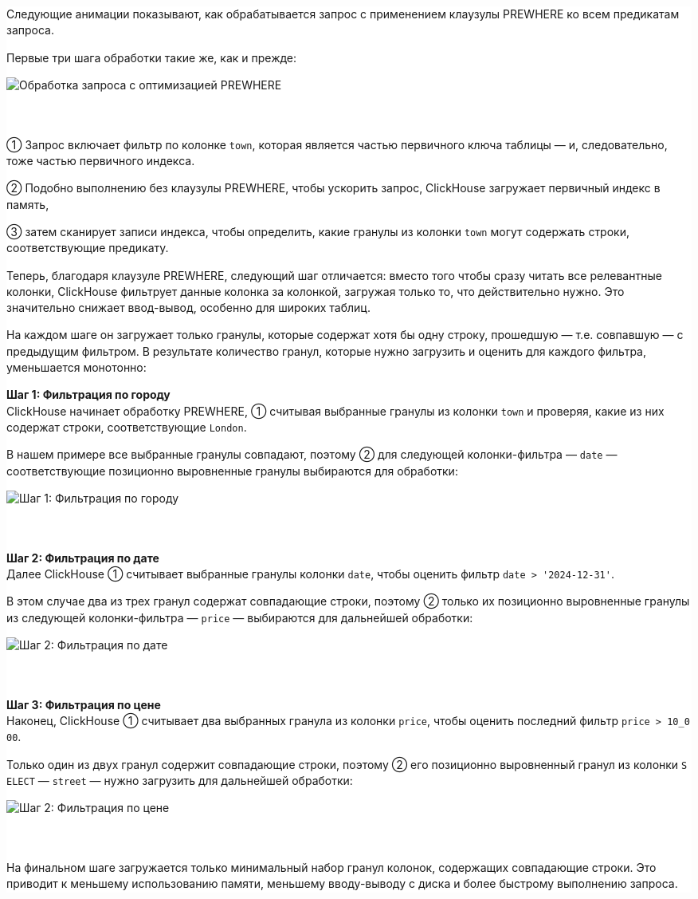 Следующие анимации показывают, как обрабатывается запрос с применением клаузулы PREWHERE ко всем предикатам запроса.

Первые три шага обработки такие же, как и прежде:

<Image img={visual02} size="md" alt="Обработка запроса с оптимизацией PREWHERE"/>

<br/><br/>
① Запрос включает фильтр по колонке `town`, которая является частью первичного ключа таблицы — и, следовательно, тоже частью первичного индекса.

② Подобно выполнению без клаузулы PREWHERE, чтобы ускорить запрос, ClickHouse загружает первичный индекс в память,

③ затем сканирует записи индекса, чтобы определить, какие гранулы из колонки `town` могут содержать строки, соответствующие предикату.

Теперь, благодаря клаузуле PREWHERE, следующий шаг отличается: вместо того чтобы сразу читать все релевантные колонки, ClickHouse фильтрует данные колонка за колонкой, загружая только то, что действительно нужно. Это значительно снижает ввод-вывод, особенно для широких таблиц.

На каждом шаге он загружает только гранулы, которые содержат хотя бы одну строку, прошедшую — т.е. совпавшую — с предыдущим фильтром. В результате количество гранул, которые нужно загрузить и оценить для каждого фильтра, уменьшается монотонно:

**Шаг 1: Фильтрация по городу**<br/>
ClickHouse начинает обработку PREWHERE, ① считывая выбранные гранулы из колонки `town` и проверяя, какие из них содержат строки, соответствующие `London`.

В нашем примере все выбранные гранулы совпадают, поэтому ② для следующей колонки-фильтра — `date` — соответствующие позиционно выровненные гранулы выбираются для обработки:

<Image img={visual03} size="md" alt="Шаг 1: Фильтрация по городу"/>

<br/><br/>
**Шаг 2: Фильтрация по дате**<br/>
Далее ClickHouse ① считывает выбранные гранулы колонки `date`, чтобы оценить фильтр `date > '2024-12-31'`.

В этом случае два из трех гранул содержат совпадающие строки, поэтому ② только их позиционно выровненные гранулы из следующей колонки-фильтра — `price` — выбираются для дальнейшей обработки:

<Image img={visual04} size="md" alt="Шаг 2: Фильтрация по дате"/>

<br/><br/>
**Шаг 3: Фильтрация по цене**<br/>
Наконец, ClickHouse ① считывает два выбранных гранула из колонки `price`, чтобы оценить последний фильтр `price > 10_000`.

Только один из двух гранул содержит совпадающие строки, поэтому ② его позиционно выровненный гранул из колонки `SELECT` — `street` — нужно загрузить для дальнейшей обработки:

<Image img={visual05} size="md" alt="Шаг 2: Фильтрация по цене"/>

<br/><br/>
На финальном шаге загружается только минимальный набор гранул колонок, содержащих совпадающие строки. Это приводит к меньшему использованию памяти, меньшему вводу-выводу с диска и более быстрому выполнению запроса.
